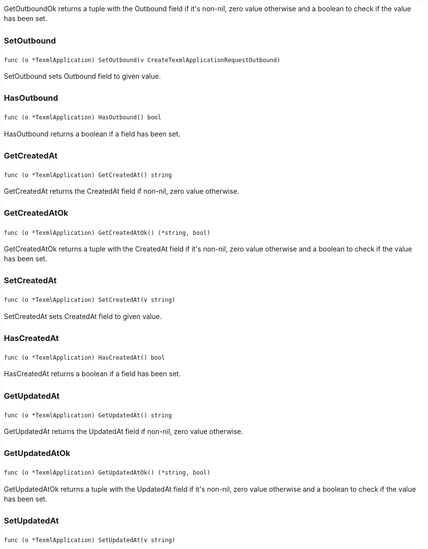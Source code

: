 GetOutboundOk returns a tuple with the Outbound field if it's non-nil, zero value otherwise
and a boolean to check if the value has been set.

### SetOutbound

`func (o *TexmlApplication) SetOutbound(v CreateTexmlApplicationRequestOutbound)`

SetOutbound sets Outbound field to given value.

### HasOutbound

`func (o *TexmlApplication) HasOutbound() bool`

HasOutbound returns a boolean if a field has been set.

### GetCreatedAt

`func (o *TexmlApplication) GetCreatedAt() string`

GetCreatedAt returns the CreatedAt field if non-nil, zero value otherwise.

### GetCreatedAtOk

`func (o *TexmlApplication) GetCreatedAtOk() (*string, bool)`

GetCreatedAtOk returns a tuple with the CreatedAt field if it's non-nil, zero value otherwise
and a boolean to check if the value has been set.

### SetCreatedAt

`func (o *TexmlApplication) SetCreatedAt(v string)`

SetCreatedAt sets CreatedAt field to given value.

### HasCreatedAt

`func (o *TexmlApplication) HasCreatedAt() bool`

HasCreatedAt returns a boolean if a field has been set.

### GetUpdatedAt

`func (o *TexmlApplication) GetUpdatedAt() string`

GetUpdatedAt returns the UpdatedAt field if non-nil, zero value otherwise.

### GetUpdatedAtOk

`func (o *TexmlApplication) GetUpdatedAtOk() (*string, bool)`

GetUpdatedAtOk returns a tuple with the UpdatedAt field if it's non-nil, zero value otherwise
and a boolean to check if the value has been set.

### SetUpdatedAt

`func (o *TexmlApplication) SetUpdatedAt(v string)`
